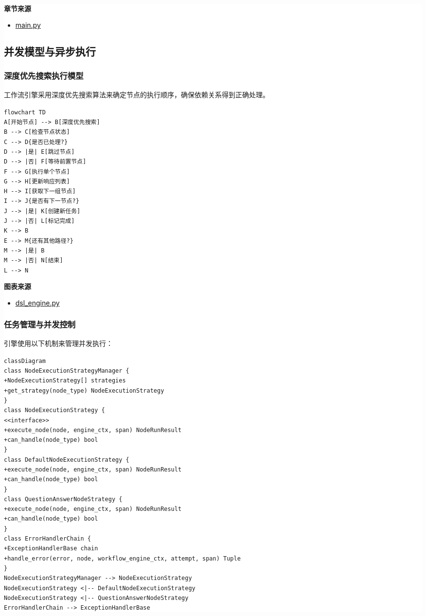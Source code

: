 **章节来源**
- [main.py](file://core/workflow/main.py#L20-L168)

## 并发模型与异步执行

### 深度优先搜索执行模型

工作流引擎采用深度优先搜索算法来确定节点的执行顺序，确保依赖关系得到正确处理。

```mermaid
flowchart TD
A[开始节点] --> B[深度优先搜索]
B --> C[检查节点状态]
C --> D{是否已处理?}
D --> |是| E[跳过节点]
D --> |否| F[等待前置节点]
F --> G[执行单个节点]
G --> H[更新响应列表]
H --> I[获取下一组节点]
I --> J{是否有下一节点?}
J --> |是| K[创建新任务]
J --> |否| L[标记完成]
K --> B
E --> M{还有其他路径?}
M --> |是| B
M --> |否| N[结束]
L --> N
```

**图表来源**
- [dsl_engine.py](file://core/workflow/engine/dsl_engine.py#L1400-L1600)

### 任务管理与并发控制

引擎使用以下机制来管理并发执行：

```mermaid
classDiagram
class NodeExecutionStrategyManager {
+NodeExecutionStrategy[] strategies
+get_strategy(node_type) NodeExecutionStrategy
}
class NodeExecutionStrategy {
<<interface>>
+execute_node(node, engine_ctx, span) NodeRunResult
+can_handle(node_type) bool
}
class DefaultNodeExecutionStrategy {
+execute_node(node, engine_ctx, span) NodeRunResult
+can_handle(node_type) bool
}
class QuestionAnswerNodeStrategy {
+execute_node(node, engine_ctx, span) NodeRunResult
+can_handle(node_type) bool
}
class ErrorHandlerChain {
+ExceptionHandlerBase chain
+handle_error(error, node, workflow_engine_ctx, attempt, span) Tuple
}
NodeExecutionStrategyManager --> NodeExecutionStrategy
NodeExecutionStrategy <|-- DefaultNodeExecutionStrategy
NodeExecutionStrategy <|-- QuestionAnswerNodeStrategy
ErrorHandlerChain --> ExceptionHandlerBase
```
